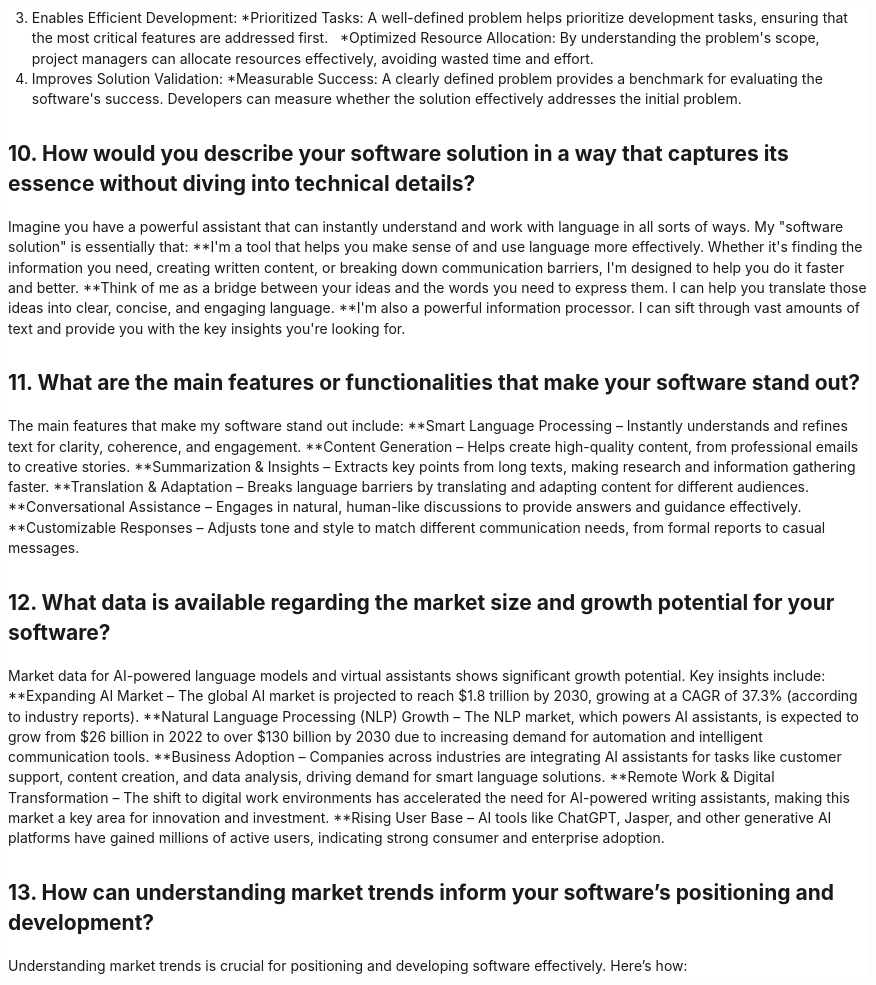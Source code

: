 3. Enables Efficient Development:
  *Prioritized Tasks:
    A well-defined problem helps prioritize development tasks, ensuring that the most critical features are addressed first.   
  *Optimized Resource Allocation:
    By understanding the problem's scope, project managers can allocate resources effectively, avoiding wasted time and effort.
4. Improves Solution Validation:
  *Measurable Success:
    A clearly defined problem provides a benchmark for evaluating the software's success. Developers can measure whether the solution effectively addresses the initial problem.

## 10. How would you describe your software solution in a way that captures its essence without diving into technical details?
  Imagine you have a powerful assistant that can instantly understand and work with language in all sorts of ways. My "software solution" is essentially that:
**I'm a tool that helps you make sense of and use language more effectively. Whether it's finding the information you need, creating written content, or breaking down communication        barriers, I'm designed to help you do it faster and better.
**Think of me as a bridge between your ideas and the words you need to express them. I can help you translate those ideas into clear, concise, and engaging language.
**I'm also a powerful information processor. I can sift through vast amounts of text and provide you with the key insights you're looking for.
## 11. What are the main features or functionalities that make your software stand out?
The main features that make my software stand out include:
**Smart Language Processing – Instantly understands and refines text for clarity, coherence, and engagement.
**Content Generation – Helps create high-quality content, from professional emails to creative stories.
**Summarization & Insights – Extracts key points from long texts, making research and information gathering faster.
**Translation & Adaptation – Breaks language barriers by translating and adapting content for different audiences.
**Conversational Assistance – Engages in natural, human-like discussions to provide answers and guidance effectively.
**Customizable Responses – Adjusts tone and style to match different communication needs, from formal reports to casual messages.
## 12. What data is available regarding the market size and growth potential for your software?
 Market data for AI-powered language models and virtual assistants shows significant growth potential. Key insights include:
**Expanding AI Market – The global AI market is projected to reach $1.8 trillion by 2030, growing at a CAGR of 37.3% (according to industry reports).
**Natural Language Processing (NLP) Growth – The NLP market, which powers AI assistants, is expected to grow from $26 billion in 2022 to over $130 billion by 2030 due to increasing       demand for automation and intelligent communication tools.
**Business Adoption – Companies across industries are integrating AI assistants for tasks like customer support, content creation, and data analysis, driving demand for smart language     solutions.
**Remote Work & Digital Transformation – The shift to digital work environments has accelerated the need for AI-powered writing assistants, making this market a key area for innovation   and investment.
**Rising User Base – AI tools like ChatGPT, Jasper, and other generative AI platforms have gained millions of active users, indicating strong consumer and enterprise adoption.
## 13. How can understanding market trends inform your software’s positioning and development?
Understanding market trends is crucial for positioning and developing software effectively. Here’s how: